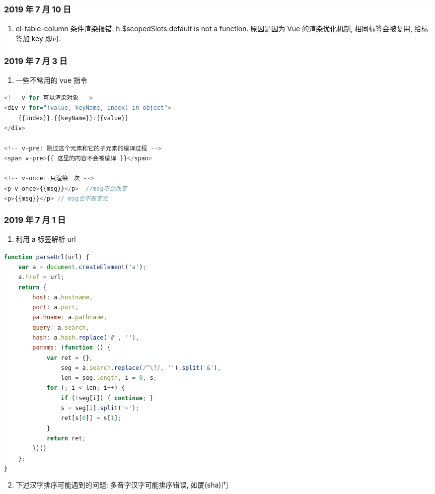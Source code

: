 ### 2019 年 7 月 10 日

1. el-table-column 条件渲染报错: h.\$scopedSlots.default is not a function. 原因是因为 Vue 的渲染优化机制, 相同标签会被复用, 给标签加 key 即可.

### 2019 年 7 月 3 日

1. 一些不常用的 vue 指令

```JavaScript
<!-- v-for 可以渲染对象 -->
<div v-for="(value, keyName, index) in object">
	{{index}}.{{keyName}}:{{value}}
</div>

<!-- v-pre: 跳过这个元素和它的子元素的编译过程 -->
<span v-pre>{{ 这里的内容不会被编译 }}</span>

<!-- v-once: 只渲染一次 -->
<p v-once>{{msg}}</p>  //msg不会改变
<p>{{msg}}</p> // msg会不断变化
```

### 2019 年 7 月 1 日

1. 利用 a 标签解析 url

```JavaScript
function parseUrl(url) {
	var a = document.createElement('a');
	a.href = url;
	return {
		host: a.hostname,
		port: a.port,
		pathname: a.pathname,
		query: a.search,
		hash: a.hash.replace('#', ''),
		params: (function () {
			var ret = {},
				seg = a.search.replace(/^\?/, '').split('&'),
				len = seg.length, i = 0, s;
			for (; i < len; i++) {
				if (!seg[i]) { continue; }
				s = seg[i].split('=');
				ret[s[0]] = s[1];
			}
			return ret;
		})()
	};
}
```

2. 下述汉字排序可能遇到的问题: 多音字汉字可能排序错误, 如厦(sha)门
